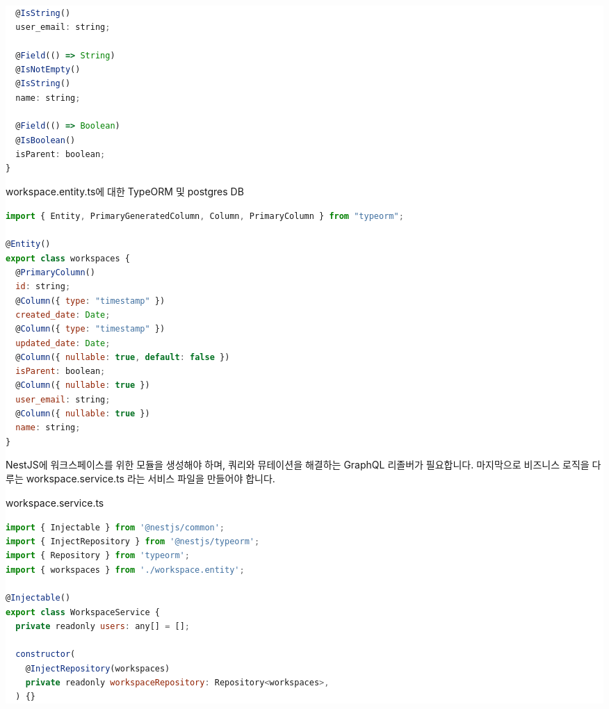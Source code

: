 ```js
  @IsString()
  user_email: string;

  @Field(() => String)
  @IsNotEmpty()
  @IsString()
  name: string;

  @Field(() => Boolean)
  @IsBoolean()
  isParent: boolean;
}
```

workspace.entity.ts에 대한 TypeORM 및 postgres DB



<ins class="adsbygoogle"
     style="display:block"
     data-ad-client="ca-pub-4877378276818686"
     data-ad-slot="1898504329"
     data-ad-format="auto"
     data-full-width-responsive="true"></ins>

<script>
     (adsbygoogle = window.adsbygoogle || []).push({});
</script>

```js
import { Entity, PrimaryGeneratedColumn, Column, PrimaryColumn } from "typeorm";

@Entity()
export class workspaces {
  @PrimaryColumn()
  id: string;
  @Column({ type: "timestamp" })
  created_date: Date;
  @Column({ type: "timestamp" })
  updated_date: Date;
  @Column({ nullable: true, default: false })
  isParent: boolean;
  @Column({ nullable: true })
  user_email: string;
  @Column({ nullable: true })
  name: string;
}
```

NestJS에 워크스페이스를 위한 모듈을 생성해야 하며, 쿼리와 뮤테이션을 해결하는 GraphQL 리졸버가 필요합니다. 마지막으로 비즈니스 로직을 다루는 workspace.service.ts 라는 서비스 파일을 만들어야 합니다.

workspace.service.ts

```js
import { Injectable } from '@nestjs/common';
import { InjectRepository } from '@nestjs/typeorm';
import { Repository } from 'typeorm';
import { workspaces } from './workspace.entity';

@Injectable()
export class WorkspaceService {
  private readonly users: any[] = [];

  constructor(
    @InjectRepository(workspaces)
    private readonly workspaceRepository: Repository<workspaces>,
  ) {}
```